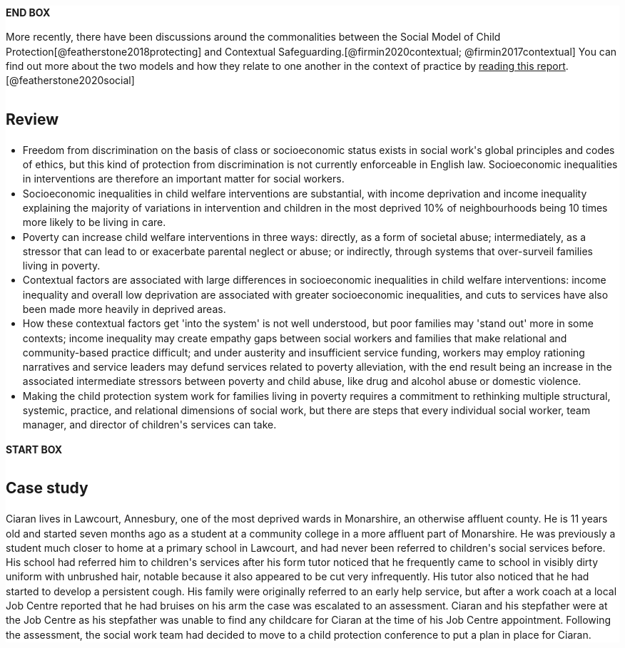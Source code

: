 

**END BOX**

More recently, there have been discussions around the commonalities between the Social Model of Child Protection[@featherstone2018protecting] and Contextual Safeguarding.[@firmin2020contextual; @firmin2017contextual] You can find out more about the two models and how they relate to one another in the context of practice by [reading this report](https://www.csnetwork.org.uk/assets/documents/CS-and-SM-Messages-for-practice-FINAL.pdf).[@featherstone2020social]


## Review

* Freedom from discrimination on the basis of class or socioeconomic status exists in social work's global principles and codes of ethics, but this kind of protection from discrimination is not currently enforceable in English law. Socioeconomic inequalities in interventions are therefore an important matter for social workers. 
* Socioeconomic inequalities in child welfare interventions are substantial, with income deprivation and income inequality explaining the majority of variations in intervention and children in the most deprived 10% of neighbourhoods being 10 times more likely to be living in care. 
* Poverty can increase child welfare interventions in three ways: directly, as a form of societal abuse; intermediately, as a stressor that can lead to or exacerbate parental neglect or abuse; or indirectly, through systems that over-surveil families living in poverty.
* Contextual factors are associated with large differences in socioeconomic inequalities in child welfare interventions: income inequality and overall low deprivation are associated with greater socioeconomic inequalities, and cuts to services have also been made more heavily in deprived areas.
* How these contextual factors get 'into the system' is not well understood, but poor families may 'stand out' more in some contexts; income inequality may create empathy gaps between social workers and families that make relational and community-based practice difficult; and under austerity and insufficient service funding, workers may employ rationing narratives and service leaders may defund services related to poverty alleviation, with the end result being an increase in the associated intermediate stressors between poverty and child abuse, like drug and alcohol abuse or domestic violence.  
* Making the child protection system work for families living in poverty requires a commitment to rethinking multiple structural, systemic, practice, and relational dimensions of social work, but there are steps that every individual social worker, team manager, and director of children's services can take. 


**START BOX**

## Case study

Ciaran lives in Lawcourt, Annesbury, one of the most deprived wards in Monarshire, an otherwise affluent county. He is 11 years old and started seven months ago as a student at a community college in a more affluent part of Monarshire. He was previously a student much closer to home at a primary school in Lawcourt, and had never been referred to children's social services before. His school had referred him to children's services after his form tutor noticed that he frequently came to school in visibly dirty uniform with unbrushed hair, notable because it also appeared to be cut very infrequently. His tutor also noticed that he had started to develop a persistent cough. His family were originally referred to an early help service, but after a work coach at a local Job Centre reported that he had bruises on his arm the case was escalated to an assessment. Ciaran and his stepfather were at the Job Centre as his stepfather was unable to find any childcare for Ciaran at the time of his Job Centre appointment. Following the assessment, the social work team had decided to move to a child protection conference to put a plan in place for Ciaran. 
